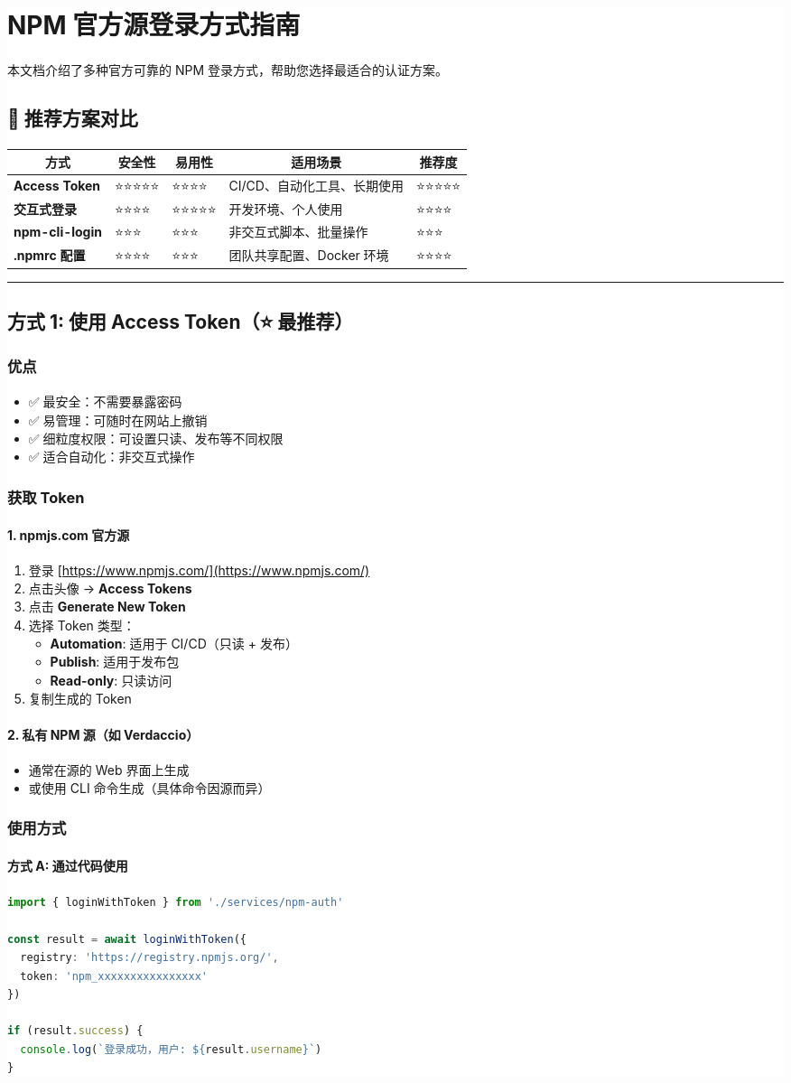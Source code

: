 # NPM 官方源登录方式指南

本文档介绍了多种官方可靠的 NPM 登录方式，帮助您选择最适合的认证方案。

## 🎯 推荐方案对比

| 方式 | 安全性 | 易用性 | 适用场景 | 推荐度 |
|------|--------|--------|----------|--------|
| **Access Token** | ⭐⭐⭐⭐⭐ | ⭐⭐⭐⭐ | CI/CD、自动化工具、长期使用 | ⭐⭐⭐⭐⭐ |
| **交互式登录** | ⭐⭐⭐⭐ | ⭐⭐⭐⭐⭐ | 开发环境、个人使用 | ⭐⭐⭐⭐ |
| **npm-cli-login** | ⭐⭐⭐ | ⭐⭐⭐ | 非交互式脚本、批量操作 | ⭐⭐⭐ |
| **.npmrc 配置** | ⭐⭐⭐⭐ | ⭐⭐⭐ | 团队共享配置、Docker 环境 | ⭐⭐⭐⭐ |

---

## 方式 1: 使用 Access Token（⭐ 最推荐）

### 优点
- ✅ 最安全：不需要暴露密码
- ✅ 易管理：可随时在网站上撤销
- ✅ 细粒度权限：可设置只读、发布等不同权限
- ✅ 适合自动化：非交互式操作

### 获取 Token

#### 1. npmjs.com 官方源
1. 登录 [https://www.npmjs.com/](https://www.npmjs.com/)
2. 点击头像 → **Access Tokens**
3. 点击 **Generate New Token**
4. 选择 Token 类型：
   - **Automation**: 适用于 CI/CD（只读 + 发布）
   - **Publish**: 适用于发布包
   - **Read-only**: 只读访问
5. 复制生成的 Token

#### 2. 私有 NPM 源（如 Verdaccio）
- 通常在源的 Web 界面上生成
- 或使用 CLI 命令生成（具体命令因源而异）

### 使用方式

#### 方式 A: 通过代码使用
```typescript
import { loginWithToken } from './services/npm-auth'

const result = await loginWithToken({
  registry: 'https://registry.npmjs.org/',
  token: 'npm_xxxxxxxxxxxxxxxx'
})

if (result.success) {
  console.log(`登录成功，用户: ${result.username}`)
}
```
